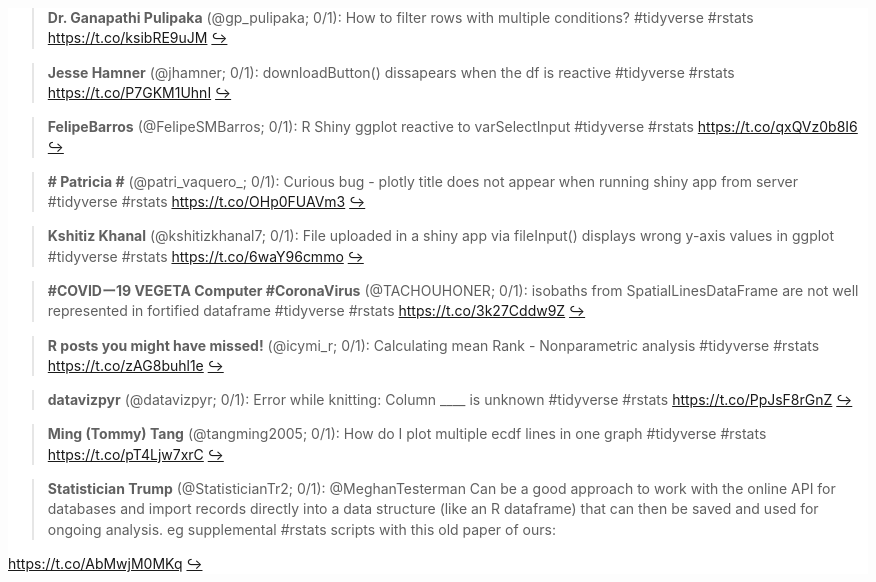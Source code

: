 


> **Dr. Ganapathi Pulipaka** (@gp_pulipaka; 0/1): How to filter rows with multiple conditions? #tidyverse #rstats https://t.co/ksibRE9uJM  [&#8618;](https://twitter.com/dataandme/status/1257803595317215240)




> **Jesse Hamner** (@jhamner; 0/1): downloadButton() dissapears when the df is reactive #tidyverse #rstats https://t.co/P7GKM1UhnI  [&#8618;](https://twitter.com/dataandme/status/1257818766093713408)




> **FelipeBarros** (@FelipeSMBarros; 0/1): R Shiny ggplot reactive to varSelectInput #tidyverse #rstats https://t.co/qxQVz0b8I6  [&#8618;](https://twitter.com/dataandme/status/1257823716635000834)




> **# Patricia #** (@patri_vaquero_; 0/1): Curious bug - plotly title does not appear when running shiny app from server #tidyverse #rstats https://t.co/OHp0FUAVm3  [&#8618;](https://twitter.com/dataandme/status/1257855184715288576)




> **Kshitiz Khanal** (@kshitizkhanal7; 0/1): File uploaded in a shiny app via fileInput() displays wrong y-axis values in ggplot #tidyverse #rstats https://t.co/6waY96cmmo  [&#8618;](https://twitter.com/dataandme/status/1257817432565133317)




> **#COVIDー19 VEGETA Computer #CoronaVirus** (@TACHOUHONER; 0/1): isobaths from SpatialLinesDataFrame are not well represented in fortified dataframe #tidyverse #rstats https://t.co/3k27Cddw9Z  [&#8618;](https://twitter.com/dataandme/status/1257818765418512389)




> **R posts you might have missed!** (@icymi_r; 0/1): Calculating mean Rank - Nonparametric analysis #tidyverse #rstats https://t.co/zAG8buhl1e  [&#8618;](https://twitter.com/dataandme/status/1257793648038723584)




> **datavizpyr** (@datavizpyr; 0/1): Error while knitting: Column ____ is unknown #tidyverse #rstats https://t.co/PpJsF8rGnZ  [&#8618;](https://twitter.com/dataandme/status/1257840107253571584)




> **Ming (Tommy) Tang** (@tangming2005; 0/1): How do I plot multiple ecdf lines in one graph #tidyverse #rstats https://t.co/pT4Ljw7xrC  [&#8618;](https://twitter.com/dataandme/status/1257801099362344970)




> **Statistician Trump** (@StatisticianTr2; 0/1): @MeghanTesterman Can be a good approach to work with the online API for databases and import records directly into a data structure (like an R dataframe) that can then be saved and used for ongoing analysis. eg supplemental #rstats scripts with this old paper of ours:
>
https://t.co/AbMwjM0MKq  [&#8618;](https://twitter.com/dataandme/status/1257854411520348160)
